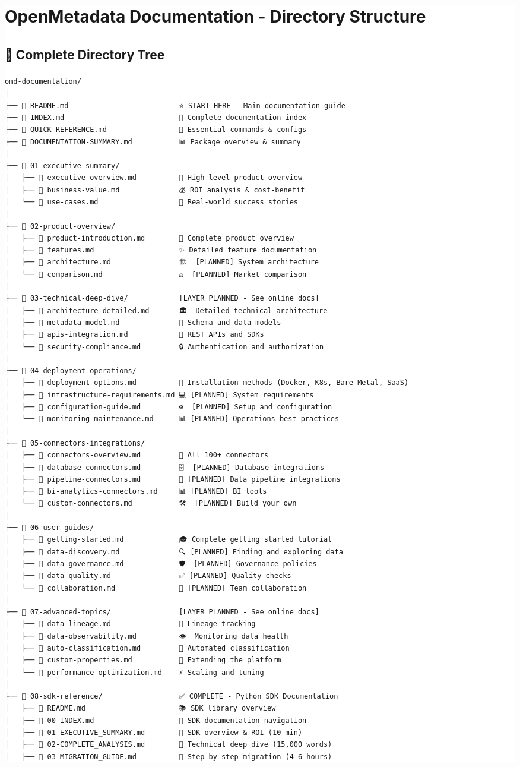 # OpenMetadata Documentation - Directory Structure

## 📁 Complete Directory Tree

```
omd-documentation/
│
├── 📄 README.md                          ⭐ START HERE - Main documentation guide
├── 📄 INDEX.md                           📑 Complete documentation index
├── 📄 QUICK-REFERENCE.md                 🚀 Essential commands & configs
├── 📄 DOCUMENTATION-SUMMARY.md           📊 Package overview & summary
│
├── 📁 01-executive-summary/
│   ├── 📄 executive-overview.md          👔 High-level product overview
│   ├── 📄 business-value.md              💰 ROI analysis & cost-benefit
│   └── 📄 use-cases.md                   🎯 Real-world success stories
│
├── 📁 02-product-overview/
│   ├── 📄 product-introduction.md        📖 Complete product overview
│   ├── 📄 features.md                    ✨ Detailed feature documentation
│   ├── 📄 architecture.md                🏗️  [PLANNED] System architecture
│   └── 📄 comparison.md                  ⚖️  [PLANNED] Market comparison
│
├── 📁 03-technical-deep-dive/            [LAYER PLANNED - See online docs]
│   ├── 📄 architecture-detailed.md       🏛️  Detailed technical architecture
│   ├── 📄 metadata-model.md              📐 Schema and data models
│   ├── 📄 apis-integration.md            🔌 REST APIs and SDKs
│   └── 📄 security-compliance.md         🔒 Authentication and authorization
│
├── 📁 04-deployment-operations/
│   ├── 📄 deployment-options.md          🚀 Installation methods (Docker, K8s, Bare Metal, SaaS)
│   ├── 📄 infrastructure-requirements.md 💻 [PLANNED] System requirements
│   ├── 📄 configuration-guide.md         ⚙️  [PLANNED] Setup and configuration
│   └── 📄 monitoring-maintenance.md      📊 [PLANNED] Operations best practices
│
├── 📁 05-connectors-integrations/
│   ├── 📄 connectors-overview.md         🔌 All 100+ connectors
│   ├── 📄 database-connectors.md         🗄️  [PLANNED] Database integrations
│   ├── 📄 pipeline-connectors.md         🔄 [PLANNED] Data pipeline integrations
│   ├── 📄 bi-analytics-connectors.md     📊 [PLANNED] BI tools
│   └── 📄 custom-connectors.md           🛠️  [PLANNED] Build your own
│
├── 📁 06-user-guides/
│   ├── 📄 getting-started.md             🎓 Complete getting started tutorial
│   ├── 📄 data-discovery.md              🔍 [PLANNED] Finding and exploring data
│   ├── 📄 data-governance.md             🛡️  [PLANNED] Governance policies
│   ├── 📄 data-quality.md                ✅ [PLANNED] Quality checks
│   └── 📄 collaboration.md               🤝 [PLANNED] Team collaboration
│
├── 📁 07-advanced-topics/                [LAYER PLANNED - See online docs]
│   ├── 📄 data-lineage.md                🔗 Lineage tracking
│   ├── 📄 data-observability.md          👁️  Monitoring data health
│   ├── 📄 auto-classification.md         🤖 Automated classification
│   ├── 📄 custom-properties.md           🎨 Extending the platform
│   └── 📄 performance-optimization.md    ⚡ Scaling and tuning
│
├── 📁 08-sdk-reference/                  ✅ COMPLETE - Python SDK Documentation
│   ├── 📄 README.md                      📚 SDK library overview
│   ├── 📄 00-INDEX.md                    📑 SDK documentation navigation
│   ├── 📄 01-EXECUTIVE_SUMMARY.md        👔 SDK overview & ROI (10 min)
│   ├── 📄 02-COMPLETE_ANALYSIS.md        📖 Technical deep dive (15,000 words)
│   ├── 📄 03-MIGRATION_GUIDE.md          🚀 Step-by-step migration (4-6 hours)
```